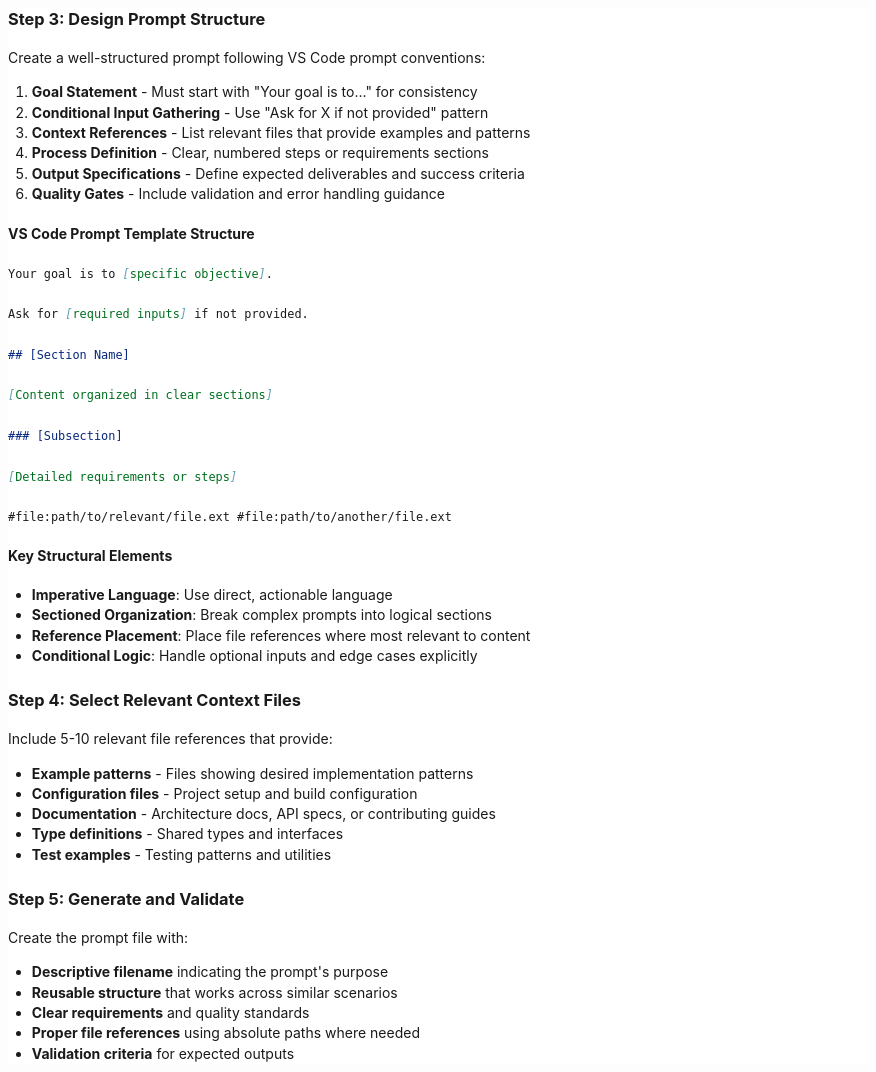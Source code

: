 ### Step 3: Design Prompt Structure

Create a well-structured prompt following VS Code prompt conventions:

1. **Goal Statement** - Must start with "Your goal is to..." for consistency
2. **Conditional Input Gathering** - Use "Ask for X if not provided" pattern
3. **Context References** - List relevant files that provide examples and patterns
4. **Process Definition** - Clear, numbered steps or requirements sections
5. **Output Specifications** - Define expected deliverables and success criteria
6. **Quality Gates** - Include validation and error handling guidance

#### VS Code Prompt Template Structure

```markdown
Your goal is to [specific objective].

Ask for [required inputs] if not provided.

## [Section Name]

[Content organized in clear sections]

### [Subsection]

[Detailed requirements or steps]

#file:path/to/relevant/file.ext #file:path/to/another/file.ext
```

#### Key Structural Elements

- **Imperative Language**: Use direct, actionable language
- **Sectioned Organization**: Break complex prompts into logical sections
- **Reference Placement**: Place file references where most relevant to content
- **Conditional Logic**: Handle optional inputs and edge cases explicitly

### Step 4: Select Relevant Context Files

Include 5-10 relevant file references that provide:

- **Example patterns** - Files showing desired implementation patterns
- **Configuration files** - Project setup and build configuration
- **Documentation** - Architecture docs, API specs, or contributing guides
- **Type definitions** - Shared types and interfaces
- **Test examples** - Testing patterns and utilities

### Step 5: Generate and Validate

Create the prompt file with:

- **Descriptive filename** indicating the prompt's purpose
- **Reusable structure** that works across similar scenarios
- **Clear requirements** and quality standards
- **Proper file references** using absolute paths where needed
- **Validation criteria** for expected outputs
